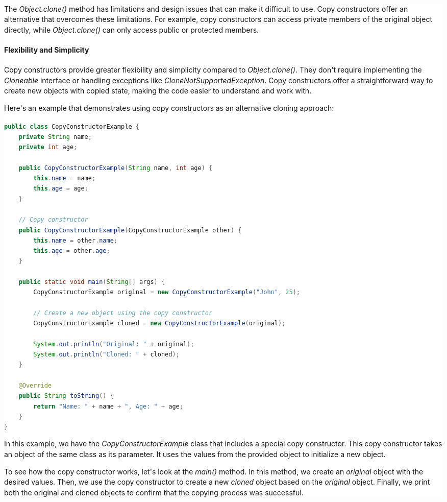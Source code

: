 The _Object.clone()_ method has limitations and design issues that can make it difficult to use. Copy constructors offer an alternative that overcomes these limitations. For example, copy constructors can access private members of the original object directly, while _Object.clone()_ can only access public or protected members.

#### Flexibility and Simplicity

Copy constructors provide greater flexibility and simplicity compared to _Object.clone()_. They don't require implementing the _Cloneable_ interface or handling exceptions like _CloneNotSupportedException_. Copy constructors offer a straightforward way to create new objects with copied state, making the code easier to understand and work with.

Here's an example that demonstrates using copy constructors as an alternative cloning approach:

```java
public class CopyConstructorExample {
    private String name;
    private int age;

    public CopyConstructorExample(String name, int age) {
        this.name = name;
        this.age = age;
    }

    // Copy constructor
    public CopyConstructorExample(CopyConstructorExample other) {
        this.name = other.name;
        this.age = other.age;
    }

    public static void main(String[] args) {
        CopyConstructorExample original = new CopyConstructorExample("John", 25);

        // Create a new object using the copy constructor
        CopyConstructorExample cloned = new CopyConstructorExample(original);

        System.out.println("Original: " + original);
        System.out.println("Cloned: " + cloned);
    }

    @Override
    public String toString() {
        return "Name: " + name + ", Age: " + age;
    }
}
```

In this example, we have the _CopyConstructorExample_ class that includes a special copy constructor. This copy constructor takes an object of the same class as its parameter. It uses the values from the provided object to initialize a new object.

To see how the copy constructor works, let's look at the _main()_ method. In this method, we create an _original_ object with the desired values. Then, we use the copy constructor to create a new _cloned_ object based on the _original_ object. Finally, we print both the original and cloned objects to confirm that the copying process was successful.
